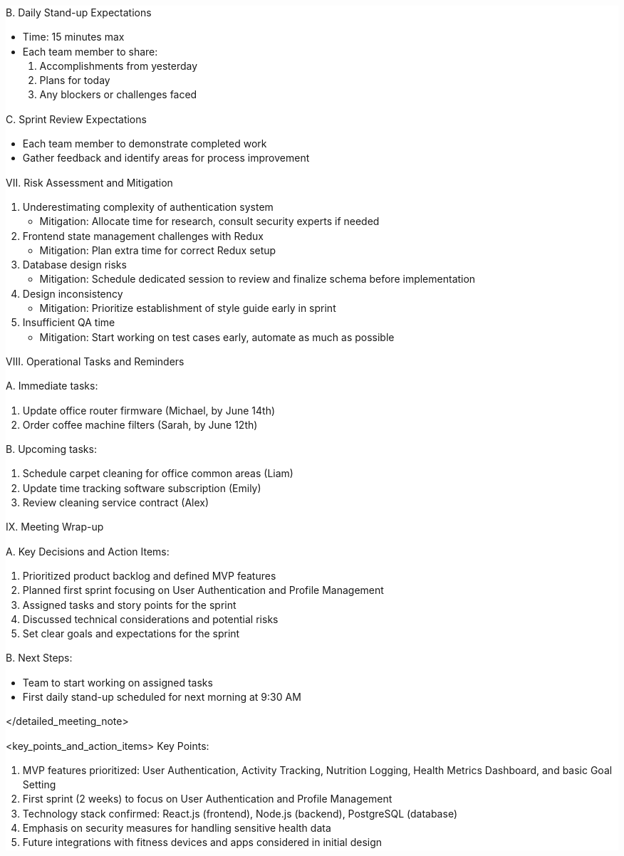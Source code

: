 B. Daily Stand-up Expectations
- Time: 15 minutes max
- Each team member to share:
  1. Accomplishments from yesterday
  2. Plans for today
  3. Any blockers or challenges faced

C. Sprint Review Expectations
- Each team member to demonstrate completed work
- Gather feedback and identify areas for process improvement

VII. Risk Assessment and Mitigation

1. Underestimating complexity of authentication system
   - Mitigation: Allocate time for research, consult security experts if needed
2. Frontend state management challenges with Redux
   - Mitigation: Plan extra time for correct Redux setup
3. Database design risks
   - Mitigation: Schedule dedicated session to review and finalize schema before implementation
4. Design inconsistency
   - Mitigation: Prioritize establishment of style guide early in sprint
5. Insufficient QA time
   - Mitigation: Start working on test cases early, automate as much as possible

VIII. Operational Tasks and Reminders

A. Immediate tasks:
1. Update office router firmware (Michael, by June 14th)
2. Order coffee machine filters (Sarah, by June 12th)

B. Upcoming tasks:
1. Schedule carpet cleaning for office common areas (Liam)
2. Update time tracking software subscription (Emily)
3. Review cleaning service contract (Alex)

IX. Meeting Wrap-up

A. Key Decisions and Action Items:
1. Prioritized product backlog and defined MVP features
2. Planned first sprint focusing on User Authentication and Profile Management
3. Assigned tasks and story points for the sprint
4. Discussed technical considerations and potential risks
5. Set clear goals and expectations for the sprint

B. Next Steps:
- Team to start working on assigned tasks
- First daily stand-up scheduled for next morning at 9:30 AM

</detailed_meeting_note>

<key_points_and_action_items>
Key Points:
1. MVP features prioritized: User Authentication, Activity Tracking, Nutrition Logging, Health Metrics Dashboard, and basic Goal Setting
2. First sprint (2 weeks) to focus on User Authentication and Profile Management
3. Technology stack confirmed: React.js (frontend), Node.js (backend), PostgreSQL (database)
4. Emphasis on security measures for handling sensitive health data
5. Future integrations with fitness devices and apps considered in initial design
